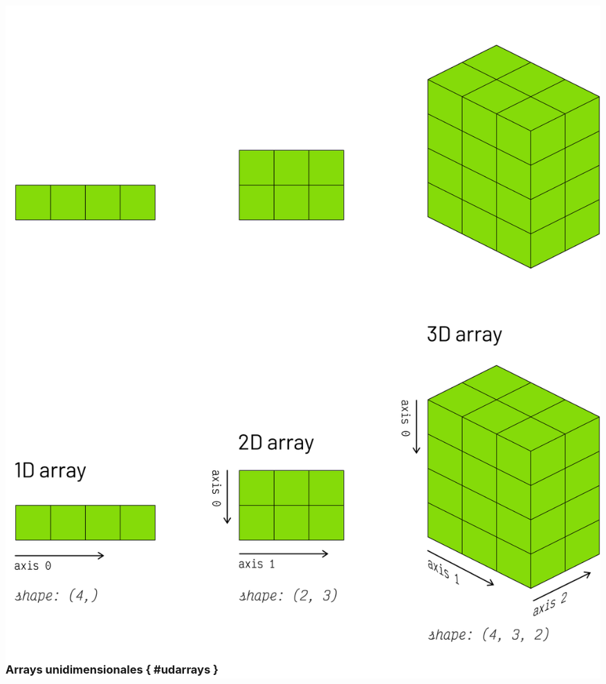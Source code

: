 ![Dark image](images/numpy/numpy-arrays-dark.svg#only-dark)
![Light image](images/numpy/numpy-arrays-light.svg#only-light)

### Arrays unidimensionales { #udarrays }
